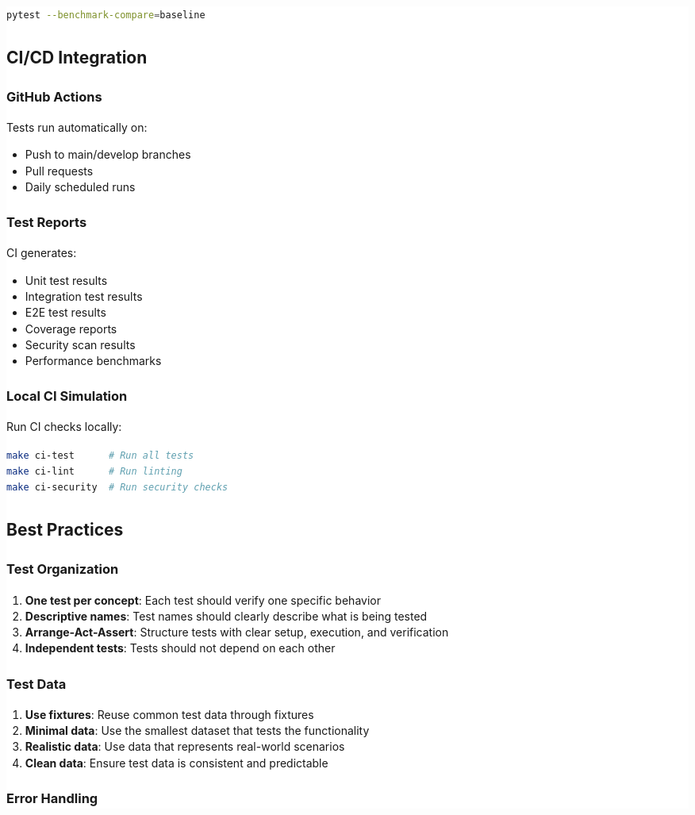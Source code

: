 ```bash
pytest --benchmark-compare=baseline
```

## CI/CD Integration

### GitHub Actions

Tests run automatically on:

- Push to main/develop branches
- Pull requests
- Daily scheduled runs

### Test Reports

CI generates:

- Unit test results
- Integration test results
- E2E test results
- Coverage reports
- Security scan results
- Performance benchmarks

### Local CI Simulation

Run CI checks locally:

```bash
make ci-test      # Run all tests
make ci-lint      # Run linting
make ci-security  # Run security checks
```

## Best Practices

### Test Organization

1. **One test per concept**: Each test should verify one specific behavior
2. **Descriptive names**: Test names should clearly describe what is being tested
3. **Arrange-Act-Assert**: Structure tests with clear setup, execution, and verification
4. **Independent tests**: Tests should not depend on each other

### Test Data

1. **Use fixtures**: Reuse common test data through fixtures
2. **Minimal data**: Use the smallest dataset that tests the functionality
3. **Realistic data**: Use data that represents real-world scenarios
4. **Clean data**: Ensure test data is consistent and predictable

### Error Handling
